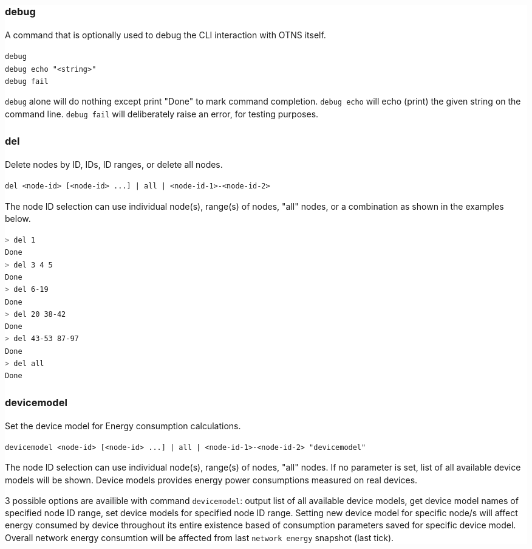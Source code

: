 ### debug

A command that is optionally used to debug the CLI interaction with OTNS itself.

```shell
debug
debug echo "<string>"
debug fail
```

`debug` alone will do nothing except print "Done" to mark command completion. `debug echo` will echo (print) the given string on the command line. `debug fail` will deliberately raise an error, for testing purposes.

### del

Delete nodes by ID, IDs, ID ranges, or delete all nodes.

```shell
del <node-id> [<node-id> ...] | all | <node-id-1>-<node-id-2>
```

The node ID selection can use individual node(s), range(s) of nodes, "all" nodes, or a combination as shown in the examples below.

```bash
> del 1
Done
> del 3 4 5
Done
> del 6-19
Done
> del 20 38-42
Done
> del 43-53 87-97
Done
> del all
Done
```

### devicemodel

Set the device model for Energy consumption calculations. 

```shell
devicemodel <node-id> [<node-id> ...] | all | <node-id-1>-<node-id-2> "devicemodel"
```

The node ID selection can use individual node(s), range(s) of nodes, "all" nodes. If no parameter is set, list of all available device models will be shown. Device models provides energy power consumptions measured on real devices. 

3 possible options are availible with command `devicemodel`: output list of all available device models, get device model names of specified node ID range, set device models for specified node ID range. 
Setting new device model for specific node/s will affect energy consumed by device throughout its entire existence based of consumption parameters saved for specific device model. Overall network energy consumtion will be affected from last `network energy` snapshot (last tick).
